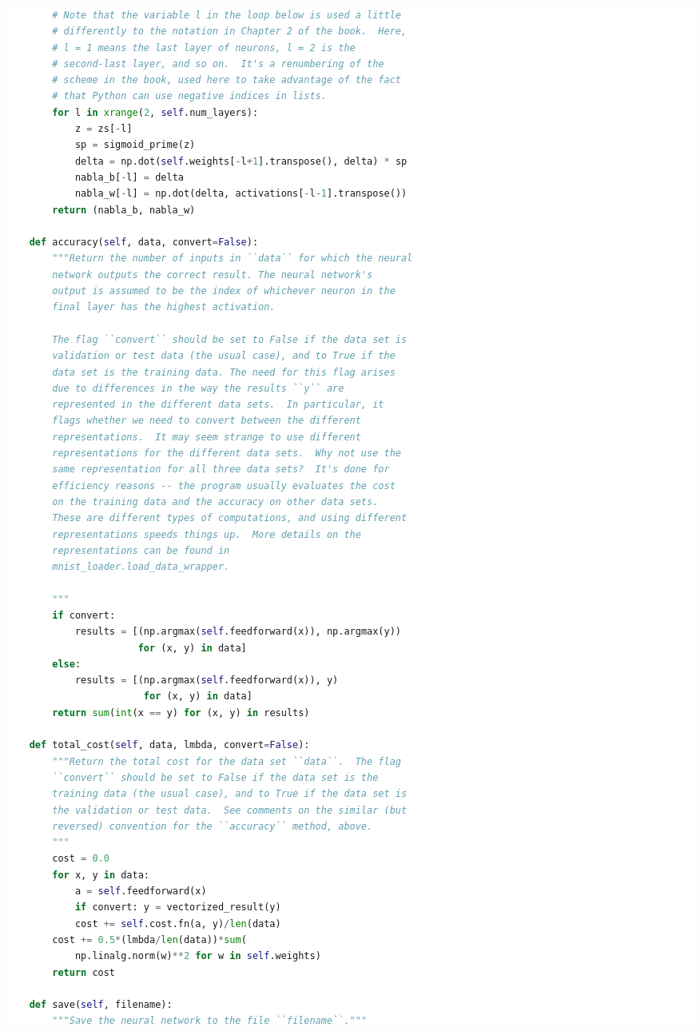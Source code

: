 ```python
        # Note that the variable l in the loop below is used a little
        # differently to the notation in Chapter 2 of the book.  Here,
        # l = 1 means the last layer of neurons, l = 2 is the
        # second-last layer, and so on.  It's a renumbering of the
        # scheme in the book, used here to take advantage of the fact
        # that Python can use negative indices in lists.
        for l in xrange(2, self.num_layers):
            z = zs[-l]
            sp = sigmoid_prime(z)
            delta = np.dot(self.weights[-l+1].transpose(), delta) * sp
            nabla_b[-l] = delta
            nabla_w[-l] = np.dot(delta, activations[-l-1].transpose())
        return (nabla_b, nabla_w)

    def accuracy(self, data, convert=False):
        """Return the number of inputs in ``data`` for which the neural
        network outputs the correct result. The neural network's
        output is assumed to be the index of whichever neuron in the
        final layer has the highest activation.

        The flag ``convert`` should be set to False if the data set is
        validation or test data (the usual case), and to True if the
        data set is the training data. The need for this flag arises
        due to differences in the way the results ``y`` are
        represented in the different data sets.  In particular, it
        flags whether we need to convert between the different
        representations.  It may seem strange to use different
        representations for the different data sets.  Why not use the
        same representation for all three data sets?  It's done for
        efficiency reasons -- the program usually evaluates the cost
        on the training data and the accuracy on other data sets.
        These are different types of computations, and using different
        representations speeds things up.  More details on the
        representations can be found in
        mnist_loader.load_data_wrapper.

        """
        if convert:
            results = [(np.argmax(self.feedforward(x)), np.argmax(y))
                       for (x, y) in data]
        else:
            results = [(np.argmax(self.feedforward(x)), y)
                        for (x, y) in data]
        return sum(int(x == y) for (x, y) in results)

    def total_cost(self, data, lmbda, convert=False):
        """Return the total cost for the data set ``data``.  The flag
        ``convert`` should be set to False if the data set is the
        training data (the usual case), and to True if the data set is
        the validation or test data.  See comments on the similar (but
        reversed) convention for the ``accuracy`` method, above.
        """
        cost = 0.0
        for x, y in data:
            a = self.feedforward(x)
            if convert: y = vectorized_result(y)
            cost += self.cost.fn(a, y)/len(data)
        cost += 0.5*(lmbda/len(data))*sum(
            np.linalg.norm(w)**2 for w in self.weights)
        return cost

    def save(self, filename):
        """Save the neural network to the file ``filename``."""
```
